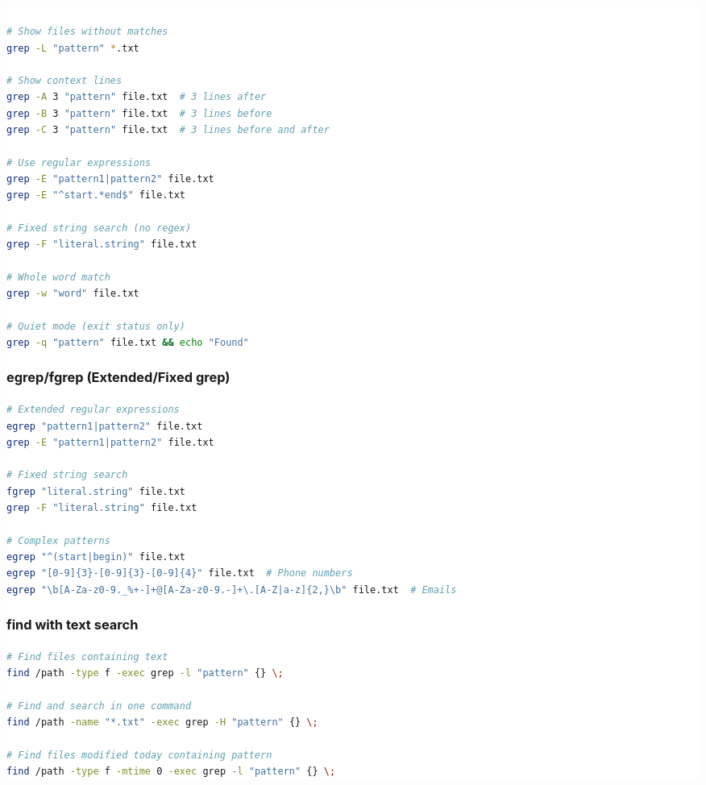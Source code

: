 ```bash

# Show files without matches
grep -L "pattern" *.txt

# Show context lines
grep -A 3 "pattern" file.txt  # 3 lines after
grep -B 3 "pattern" file.txt  # 3 lines before
grep -C 3 "pattern" file.txt  # 3 lines before and after

# Use regular expressions
grep -E "pattern1|pattern2" file.txt
grep -E "^start.*end$" file.txt

# Fixed string search (no regex)
grep -F "literal.string" file.txt

# Whole word match
grep -w "word" file.txt

# Quiet mode (exit status only)
grep -q "pattern" file.txt && echo "Found"
```

### egrep/fgrep (Extended/Fixed grep)
```bash
# Extended regular expressions
egrep "pattern1|pattern2" file.txt
grep -E "pattern1|pattern2" file.txt

# Fixed string search
fgrep "literal.string" file.txt
grep -F "literal.string" file.txt

# Complex patterns
egrep "^(start|begin)" file.txt
egrep "[0-9]{3}-[0-9]{3}-[0-9]{4}" file.txt  # Phone numbers
egrep "\b[A-Za-z0-9._%+-]+@[A-Za-z0-9.-]+\.[A-Z|a-z]{2,}\b" file.txt  # Emails
```

### find with text search
```bash
# Find files containing text
find /path -type f -exec grep -l "pattern" {} \;

# Find and search in one command
find /path -name "*.txt" -exec grep -H "pattern" {} \;

# Find files modified today containing pattern
find /path -type f -mtime 0 -exec grep -l "pattern" {} \;
```
